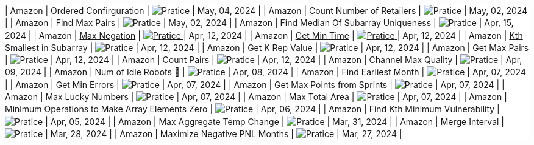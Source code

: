 | Amazon | [Ordered Confirguration](https://www.fastprep.io/problems/amazon-orda-layout) | <a href="https://www.fastprep.io/problems/amazon-orda-layout"><img src="https://i.imgur.com/ojP4tYR.png" width="118" alt="Pratice"/> </a> | May, 04, 2024 |
| Amazon | [Count Number of Retailers](https://www.fastprep.io/problems/amazon-count-number-of-retailers) | <a href="https://www.fastprep.io/problems/amazon-count-number-of-retailers"><img src="https://i.imgur.com/ojP4tYR.png" width="118" alt="Pratice"/> </a> | May, 02, 2024 |
| Amazon | [Find Max Pairs](https://www.fastprep.io/problems/amazon-find-maximum-pairs) | <a href="https://www.fastprep.io/problems/amazon-find-maximum-pairs"><img src="https://i.imgur.com/ojP4tYR.png" width="118" alt="Pratice"/> </a> | May, 02, 2024 |
| Amazon | [Find Median Of Subarray Uniqueness](https://www.fastprep.io/problems/find-median-of-subarray-uniqueness) | <a href="https://www.fastprep.io/problems/find-median-of-subarray-uniqueness"><img src="https://i.imgur.com/ojP4tYR.png" width="118" alt="Pratice"/> </a> | Apr, 15, 2024 |
| Amazon | [Max Negation](https://www.fastprep.io/problems/amazon-maximize-the-array-sum-after-negating-at-most-k-elements) | <a href="https://www.fastprep.io/problems/amazon-maximize-the-array-sum-after-negating-at-most-k-elements"><img src="https://i.imgur.com/ojP4tYR.png" width="118" alt="Pratice"/> </a> | Apr, 12, 2024 |
| Amazon | [Get Min Time](https://www.fastprep.io/problems/amazon-get-min-time) | <a href="https://www.fastprep.io/problems/amazon-get-min-time"><img src="https://i.imgur.com/ojP4tYR.png" width="118" alt="Pratice"/> </a> | Apr, 12, 2024 |
| Amazon | [Kth Smallest in Subarray](https://www.fastprep.io/problems/amazon-kth-smallest-in-subarray) | <a href="https://www.fastprep.io/problems/amazon-kth-smallest-in-subarray"><img src="https://i.imgur.com/ojP4tYR.png" width="118" alt="Pratice"/> </a> | Apr, 12, 2024 |
| Amazon | [Get K Rep Value](https://www.fastprep.io/problems/amazon-get-k-rep-value) | <a href="https://www.fastprep.io/problems/amazon-get-k-rep-value"><img src="https://i.imgur.com/ojP4tYR.png" width="118" alt="Pratice"/> </a> | Apr, 12, 2024 |
| Amazon | [Get Max Pairs](https://www.fastprep.io/problems/amazon-get-max-pairs) | <a href="https://www.fastprep.io/problems/amazon-get-max-pairs"><img src="https://i.imgur.com/ojP4tYR.png" width="118" alt="Pratice"/> </a> | Apr, 12, 2024 |
| Amazon | [Count Pairs](https://www.fastprep.io/problems/amazon-count-pairs) | <a href="https://www.fastprep.io/problems/amazon-count-pairs"><img src="https://i.imgur.com/ojP4tYR.png" width="118" alt="Pratice"/> </a> | Apr, 12, 2024 |
| Amazon | [Channel Max Quality](https://www.fastprep.io/problems/amazon-calculate-median-sum) | <a href="https://www.fastprep.io/problems/amazon-calculate-median-sum"><img src="https://i.imgur.com/ojP4tYR.png" width="118" alt="Pratice"/> </a> | Apr, 09, 2024 |
| Amazon | [Num of Idle Robots 🐳](https://www.fastprep.io/problems/amazon-num-idle-drives) | <a href="https://www.fastprep.io/problems/amazon-num-idle-drives"><img src="https://i.imgur.com/ojP4tYR.png" width="118" alt="Pratice"/> </a> | Apr, 08, 2024 |
| Amazon | [Find Earliest Month](https://www.fastprep.io/problems/amazon-find-earliest-month) | <a href="https://www.fastprep.io/problems/amazon-find-earliest-month"><img src="https://i.imgur.com/ojP4tYR.png" width="118" alt="Pratice"/> </a> | Apr, 07, 2024 |
| Amazon | [Get Min Errors](https://www.fastprep.io/problems/amazon-get-min-errors) | <a href="https://www.fastprep.io/problems/amazon-get-min-errors"><img src="https://i.imgur.com/ojP4tYR.png" width="118" alt="Pratice"/> </a> | Apr, 07, 2024 |
| Amazon | [Get Max Points from Sprints](https://www.fastprep.io/problems/get-max-points-from-sprints) | <a href="https://www.fastprep.io/problems/get-max-points-from-sprints"><img src="https://i.imgur.com/ojP4tYR.png" width="118" alt="Pratice"/> </a> | Apr, 07, 2024 |
| Amazon | [Max Lucky Numbers](https://www.fastprep.io/problems/max-lucky-numbers) | <a href="https://www.fastprep.io/problems/max-lucky-numbers"><img src="https://i.imgur.com/ojP4tYR.png" width="118" alt="Pratice"/> </a> | Apr, 07, 2024 |
| Amazon | [Max Total Area](https://www.fastprep.io/problems/amazon-get-max-total-area) | <a href="https://www.fastprep.io/problems/amazon-get-max-total-area"><img src="https://i.imgur.com/ojP4tYR.png" width="118" alt="Pratice"/> </a> | Apr, 07, 2024 |
| Amazon | [Minimum Operations to Make Array Elements Zero ](https://www.fastprep.io/problems/amazon-minimum-operations-to-make-array-elements-zero) | <a href="https://www.fastprep.io/problems/amazon-minimum-operations-to-make-array-elements-zero"><img src="https://i.imgur.com/ojP4tYR.png" width="118" alt="Pratice"/> </a> | Apr, 06, 2024 |
| Amazon | [Find Kth Minimum Vulnerability ](https://www.fastprep.io/problems/amazon-find-kth-minimum-vulnerability) | <a href="https://www.fastprep.io/problems/amazon-find-kth-minimum-vulnerability"><img src="https://i.imgur.com/ojP4tYR.png" width="118" alt="Pratice"/> </a> | Apr, 05, 2024 |
| Amazon | [Max Aggregate Temp Change](https://www.fastprep.io/problems/amazon-get-max-aggregate-temperature-change) | <a href="https://www.fastprep.io/problems/amazon-get-max-aggregate-temperature-change"><img src="https://i.imgur.com/ojP4tYR.png" width="118" alt="Pratice"/> </a> | Mar, 31, 2024 |
| Amazon | [Merge Interval](https://www.fastprep.io/problems/amazon-merge-intervals) | <a href="https://www.fastprep.io/problems/amazon-merge-intervals"><img src="https://i.imgur.com/ojP4tYR.png" width="118" alt="Pratice"/> </a> | Mar, 28, 2024 |
| Amazon | [Maximize Negative PNL Months](https://www.fastprep.io/problems/amazon-maximize-negative-pnl_months) | <a href="https://www.fastprep.io/problems/amazon-maximize-negative-pnl_months"><img src="https://i.imgur.com/ojP4tYR.png" width="118" alt="Pratice"/> </a> | Mar, 27, 2024 |